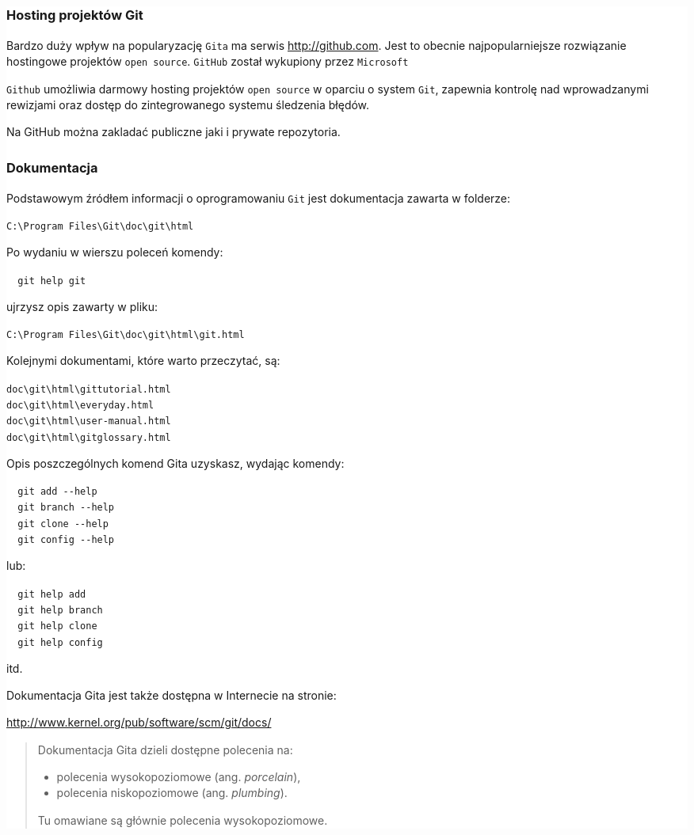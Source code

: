 ### Hosting projektów Git

Bardzo duży wpływ na popularyzację `Gita` ma serwis <http://github.com>. Jest to obecnie najpopularniejsze rozwiązanie hostingowe projektów `open source`. `GitHub` został wykupiony przez `Microsoft`

`Github` umożliwia darmowy hosting projektów `open source` w oparciu o system `Git`, zapewnia kontrolę nad wprowadzanymi rewizjami oraz dostęp do zintegrowanego systemu śledzenia błędów.

Na GitHub można zakladać publiczne jaki i prywate repozytoria.

### Dokumentacja

Podstawowym źródłem informacji o oprogramowaniu `Git` jest dokumentacja zawarta w folderze:

  `C:\Program Files\Git\doc\git\html`

Po wydaniu w wierszu poleceń komendy:

```commandline
  git help git
```

ujrzysz opis zawarty w pliku:

  `C:\Program Files\Git\doc\git\html\git.html`

Kolejnymi dokumentami, które warto przeczytać, są:

  ```
  doc\git\html\gittutorial.html
  doc\git\html\everyday.html
  doc\git\html\user-manual.html
  doc\git\html\gitglossary.html
  ```

Opis poszczególnych komend Gita uzyskasz, wydając komendy:

```
  git add --help
  git branch --help
  git clone --help
  git config --help
```

lub:

```
  git help add
  git help branch
  git help clone
  git help config
```

itd.

Dokumentacja Gita jest także dostępna w Internecie na stronie:

<http://www.kernel.org/pub/software/scm/git/docs/>

> Dokumentacja Gita dzieli dostępne polecenia na:
>
> - polecenia wysokopoziomowe (ang. _porcelain_),
> - polecenia niskopoziomowe (ang. _plumbing_).
>
> Tu omawiane są głównie polecenia wysokopoziomowe.
